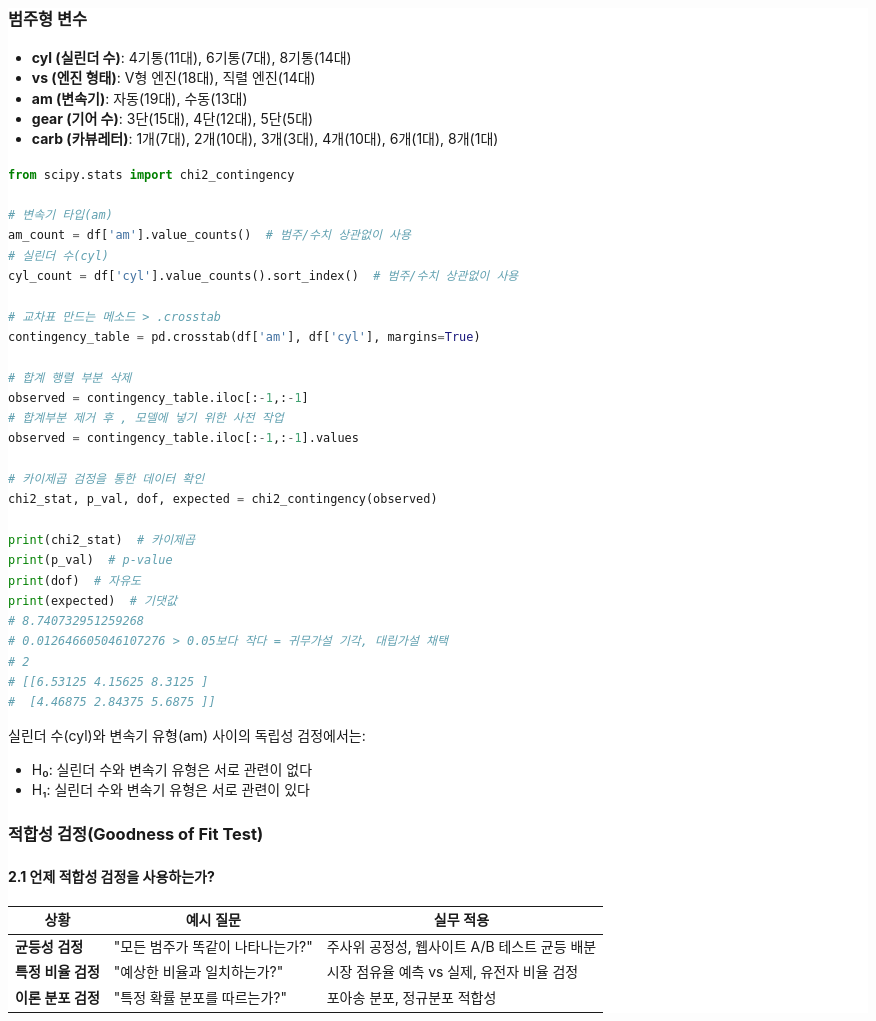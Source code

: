 ### 범주형 변수
- **cyl (실린더 수)**: 4기통(11대), 6기통(7대), 8기통(14대)
- **vs (엔진 형태)**: V형 엔진(18대), 직렬 엔진(14대)
- **am (변속기)**: 자동(19대), 수동(13대)
- **gear (기어 수)**: 3단(15대), 4단(12대), 5단(5대)
- **carb (카뷰레터)**: 1개(7대), 2개(10대), 3개(3대), 4개(10대), 6개(1대), 8개(1대)


```python 
from scipy.stats import chi2_contingency

# 변속기 타입(am)
am_count = df['am'].value_counts()  # 범주/수치 상관없이 사용 
# 실린더 수(cyl)
cyl_count = df['cyl'].value_counts().sort_index()  # 범주/수치 상관없이 사용 

# 교차표 만드는 메소드 > .crosstab
contingency_table = pd.crosstab(df['am'], df['cyl'], margins=True)

# 합계 행렬 부분 삭제 
observed = contingency_table.iloc[:-1,:-1]
# 합계부분 제거 후 , 모델에 넣기 위한 사전 작업 
observed = contingency_table.iloc[:-1,:-1].values

# 카이제곱 검정을 통한 데이터 확인 
chi2_stat, p_val, dof, expected = chi2_contingency(observed)

print(chi2_stat)  # 카이제곱
print(p_val)  # p-value
print(dof)  # 자유도
print(expected)  # 기댓값 
# 8.740732951259268
# 0.012646605046107276 > 0.05보다 작다 = 귀무가설 기각, 대립가설 채택 
# 2
# [[6.53125 4.15625 8.3125 ]
#  [4.46875 2.84375 5.6875 ]]
```

실린더 수(cyl)와 변속기 유형(am) 사이의 독립성 검정에서는:

- H₀: 실린더 수와 변속기 유형은 서로 관련이 없다
- H₁: 실린더 수와 변속기 유형은 서로 관련이 있다



### 적합성 검정(Goodness of Fit Test)

#### 2.1 언제 적합성 검정을 사용하는가?

| 상황 | 예시 질문 | 실무 적용 |
|------|-----------|-----------|
| **균등성 검정** | "모든 범주가 똑같이 나타나는가?" | 주사위 공정성, 웹사이트 A/B 테스트 균등 배분 |
| **특정 비율 검정** | "예상한 비율과 일치하는가?" | 시장 점유율 예측 vs 실제, 유전자 비율 검정 |
| **이론 분포 검정** | "특정 확률 분포를 따르는가?" | 포아송 분포, 정규분포 적합성 |
